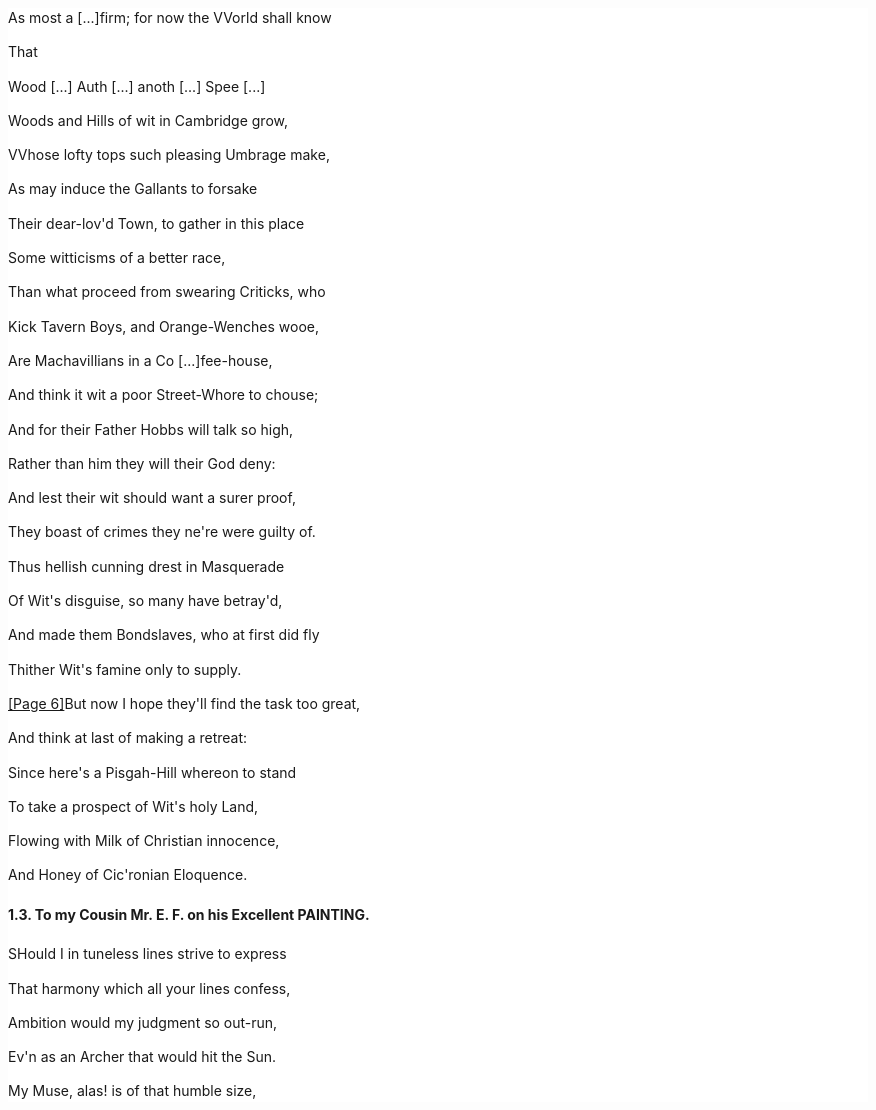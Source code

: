 As most a [...]firm; for now the VVorld shall know

That

Wood [...] Auth [...] anoth [...] Spee [...]

Woods and Hills of wit in Cambridge grow,

VVhose lofty tops such pleasing Umbrage make,

As may induce the Gallants to forsake

Their dear-lov'd Town, to gather in this place

Some witticisms of a better race,

Than what proceed from swearing Criticks, who

Kick Tavern Boys, and Orange-Wenches wooe,

Are Machavillians in a Co [...]fee-house,

And think it wit a poor Street-Whore to chouse;

And for their Father Hobbs will talk so high,

Rather than him they will their God deny:

And lest their wit should want a surer proof,

They boast of crimes they ne're were guilty of.

Thus hellish cunning drest in Masquerade

Of Wit's disguise, so many have betray'd,

And made them Bondslaves, who at first did fly

Thither Wit's famine only to supply.

[[Page 6]](http://eebo.chadwyck.com/downloadtiff?vid=50591&page=15)But now I
hope they'll find the task too great,

And think at last of making a retreat:

Since here's a Pisgah-Hill whereon to stand

To take a prospect of Wit's holy Land,

Flowing with Milk of Christian innocence,

And Honey of Cic'ronian Eloquence.

#### 1.3. To my Cousin Mr. E. F. on his Excellent PAINTING.

SHould I in tuneless lines strive to express

That harmony which all your lines confess,

Ambition would my judgment so out-run,

Ev'n as an Archer that would hit the Sun.

My Muse, alas! is of that humble size,
